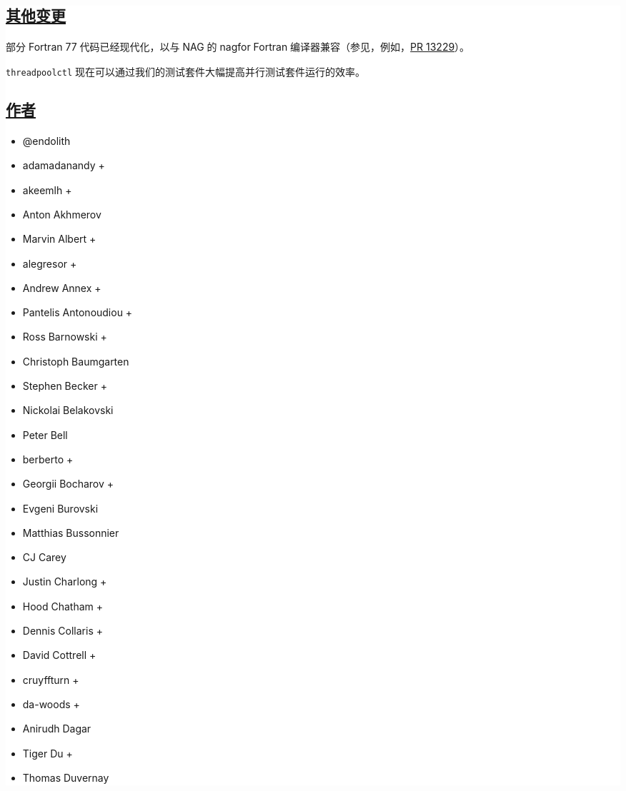 ## [其他变更](#id20)

部分 Fortran 77 代码已经现代化，以与 NAG 的 nagfor Fortran 编译器兼容（参见，例如，[PR 13229](https://github.com/scipy/scipy/pull/13229)）。

`threadpoolctl` 现在可以通过我们的测试套件大幅提高并行测试套件运行的效率。

## [作者](#id21)

+   @endolith

+   adamadanandy +

+   akeemlh +

+   Anton Akhmerov

+   Marvin Albert +

+   alegresor +

+   Andrew Annex +

+   Pantelis Antonoudiou +

+   Ross Barnowski +

+   Christoph Baumgarten

+   Stephen Becker +

+   Nickolai Belakovski

+   Peter Bell

+   berberto +

+   Georgii Bocharov +

+   Evgeni Burovski

+   Matthias Bussonnier

+   CJ Carey

+   Justin Charlong +

+   Hood Chatham +

+   Dennis Collaris +

+   David Cottrell +

+   cruyffturn +

+   da-woods +

+   Anirudh Dagar

+   Tiger Du +

+   Thomas Duvernay
